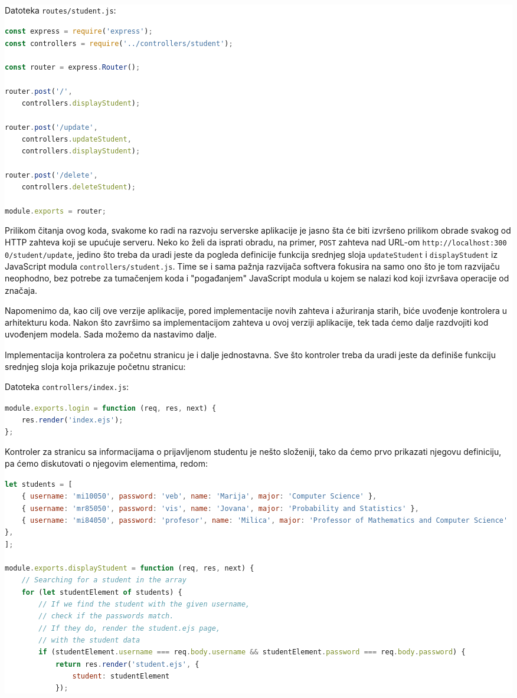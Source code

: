 Datoteka `routes/student.js`:

```js
const express = require('express');
const controllers = require('../controllers/student');

const router = express.Router();

router.post('/', 
    controllers.displayStudent);
    
router.post('/update', 
    controllers.updateStudent, 
    controllers.displayStudent);

router.post('/delete', 
    controllers.deleteStudent);

module.exports = router;
```

Prilikom čitanja ovog koda, svakome ko radi na razvoju serverske aplikacije je jasno šta će biti izvršeno prilikom obrade svakog od HTTP zahteva koji se upućuje serveru. Neko ko želi da isprati obradu, na primer, `POST` zahteva nad URL-om `http://localhost:3000/student/update`, jedino što treba da uradi jeste da pogleda definicije funkcija srednjeg sloja `updateStudent` i `displayStudent` iz JavaScript modula `controllers/student.js`. Time se i sama pažnja razvijača softvera fokusira na samo ono što je tom razvijaču neophodno, bez potrebe za tumačenjem koda i "pogađanjem" JavaScript modula u kojem se nalazi kod koji izvršava operacije od značaja.

Napomenimo da, kao cilj ove verzije aplikacije, pored implementacije novih zahteva i ažuriranja starih, biće uvođenje kontrolera u arhitekturu koda. Nakon što završimo sa implementacijom zahteva u ovoj verziji aplikacije, tek tada ćemo dalje razdvojiti kod uvođenjem modela. Sada možemo da nastavimo dalje.

Implementacija kontrolera za početnu stranicu je i dalje jednostavna. Sve što kontroler treba da uradi jeste da definiše funkciju srednjeg sloja koja prikazuje početnu stranicu:

Datoteka `controllers/index.js`:

```js
module.exports.login = function (req, res, next) {
    res.render('index.ejs');
};
```

Kontroler za stranicu sa informacijama o prijavljenom studentu je nešto složeniji, tako da ćemo prvo prikazati njegovu definiciju, pa ćemo diskutovati o njegovim elementima, redom:

```js
let students = [
    { username: 'mi10050', password: 'veb', name: 'Marija', major: 'Computer Science' },
    { username: 'mr85050', password: 'vis', name: 'Jovana', major: 'Probability and Statistics' },
    { username: 'mi84050', password: 'profesor', name: 'Milica', major: 'Professor of Mathematics and Computer Science' },
];

module.exports.displayStudent = function (req, res, next) {
    // Searching for a student in the array
    for (let studentElement of students) {
        // If we find the student with the given username,
        // check if the passwords match.
        // If they do, render the student.ejs page,
        // with the student data
        if (studentElement.username === req.body.username && studentElement.password === req.body.password) {
            return res.render('student.ejs', {
                student: studentElement
            });
```